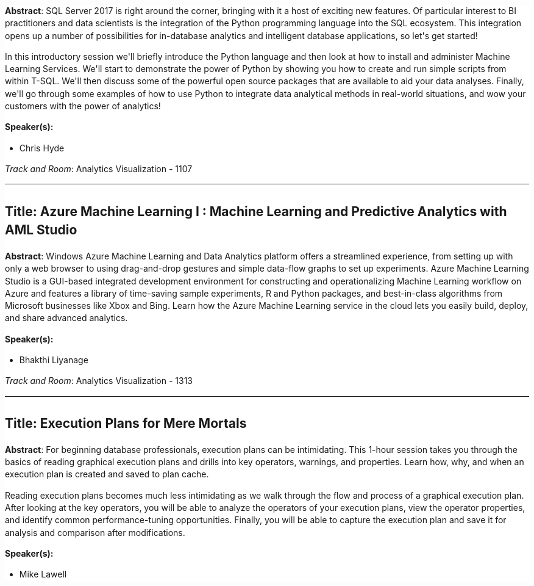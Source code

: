 **Abstract**:
SQL Server 2017 is right around the corner, bringing with it a host of exciting new features.  Of particular interest to BI practitioners and data scientists is the integration of the Python programming language into the SQL ecosystem.  This integration opens up a number of possibilities for in-database analytics and intelligent database applications, so let's get started!

In this introductory session we'll briefly introduce the Python language and then look at how to install and administer Machine Learning Services.  We'll start to demonstrate the power of Python by showing you how to create and run simple scripts from within T-SQL.  We'll then discuss some of the powerful open source packages that are available to aid your data analyses.  Finally, we'll go through some examples of how to use Python to integrate data analytical methods in real-world situations, and wow your customers with the power of analytics!
 
**Speaker(s):**
- Chris Hyde
 
*Track and Room*: Analytics  Visualization - 1107
 
----------------------------------------------------------------------------------- 
 
 
## Title: Azure Machine Learning I : Machine Learning and Predictive Analytics with AML Studio
 
**Abstract**:
Windows Azure Machine Learning and Data Analytics platform offers a streamlined experience, from setting up with only a web browser to using drag-and-drop gestures and simple data-flow graphs to set up experiments. Azure Machine Learning Studio is a GUI-based integrated development environment for constructing and operationalizing Machine Learning workflow on Azure and features a library of time-saving sample experiments, R and Python packages, and best-in-class algorithms from Microsoft businesses like Xbox and Bing. Learn how the Azure Machine Learning service in the cloud lets you easily build, deploy, and share advanced analytics.
 
**Speaker(s):**
- Bhakthi Liyanage
 
*Track and Room*: Analytics  Visualization - 1313
 
----------------------------------------------------------------------------------- 
 
 
## Title: Execution Plans for Mere Mortals
 
**Abstract**:
For beginning database professionals, execution plans can be intimidating. This 1-hour session takes you through the basics of reading graphical execution plans and drills into key operators, warnings, and properties. Learn how, why, and when an execution plan is created and saved to plan cache. 

Reading execution plans becomes much less intimidating as we walk through the flow and process of a graphical execution plan. After looking at the key operators, you will be able to analyze the operators of your execution plans, view the operator properties, and identify common performance-tuning opportunities. Finally, you will be able to capture the execution plan and save it for analysis and comparison after modifications.
 
**Speaker(s):**
- Mike Lawell
 